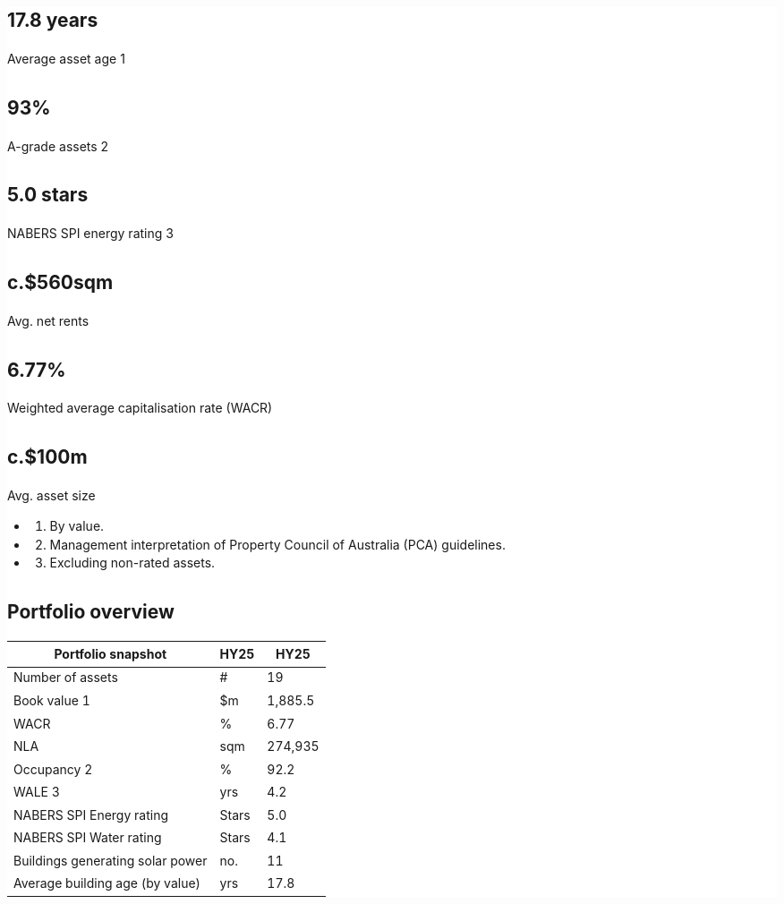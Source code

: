 ## 17.8 years

Average asset age 1

## 93%

A-grade assets 2

## 5.0 stars

NABERS SPI energy rating 3

## c.$560sqm

Avg. net rents

## 6.77%

Weighted average capitalisation rate (WACR)

## c.$100m

Avg. asset size

- 1. By value.
- 2. Management interpretation of Property Council of Australia (PCA) guidelines.
- 3. Excluding non-rated assets.

## Portfolio overview

| Portfolio snapshot               | HY25   | HY25    |
|----------------------------------|--------|---------|
| Number of assets                 | #      | 19      |
| Book value 1                     | $m     | 1,885.5 |
| WACR                             | %      | 6.77    |
| NLA                              | sqm    | 274,935 |
| Occupancy 2                      | %      | 92.2    |
| WALE 3                           | yrs    | 4.2     |
| NABERS SPI Energy rating         | Stars  | 5.0     |
| NABERS SPI Water rating          | Stars  | 4.1     |
| Buildings generating solar power | no.    | 11      |
| Average building age (by value)  | yrs    | 17.8    |
